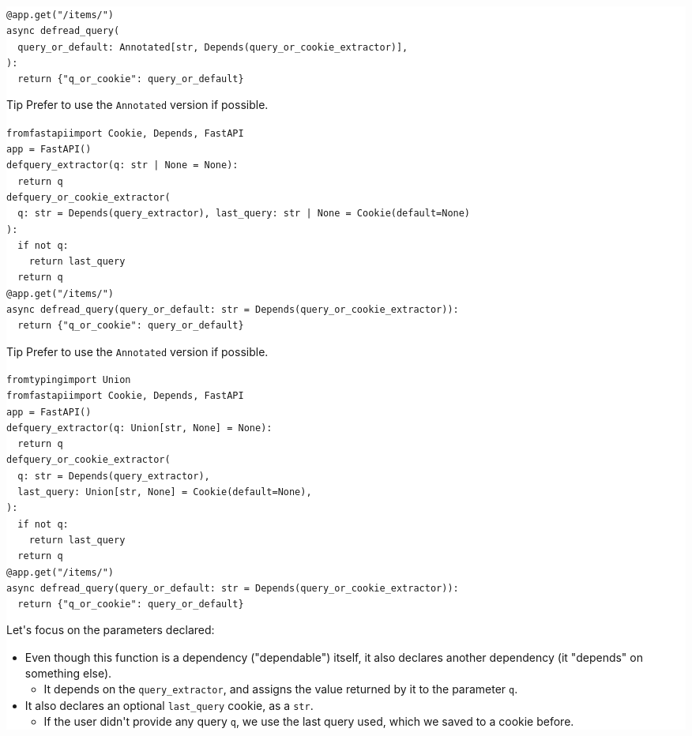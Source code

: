 ```
@app.get("/items/")
async defread_query(
  query_or_default: Annotated[str, Depends(query_or_cookie_extractor)],
):
  return {"q_or_cookie": query_or_default}

```

Tip
Prefer to use the `Annotated` version if possible.
```
fromfastapiimport Cookie, Depends, FastAPI
app = FastAPI()
defquery_extractor(q: str | None = None):
  return q
defquery_or_cookie_extractor(
  q: str = Depends(query_extractor), last_query: str | None = Cookie(default=None)
):
  if not q:
    return last_query
  return q
@app.get("/items/")
async defread_query(query_or_default: str = Depends(query_or_cookie_extractor)):
  return {"q_or_cookie": query_or_default}

```

Tip
Prefer to use the `Annotated` version if possible.
```
fromtypingimport Union
fromfastapiimport Cookie, Depends, FastAPI
app = FastAPI()
defquery_extractor(q: Union[str, None] = None):
  return q
defquery_or_cookie_extractor(
  q: str = Depends(query_extractor),
  last_query: Union[str, None] = Cookie(default=None),
):
  if not q:
    return last_query
  return q
@app.get("/items/")
async defread_query(query_or_default: str = Depends(query_or_cookie_extractor)):
  return {"q_or_cookie": query_or_default}

```

Let's focus on the parameters declared:
  * Even though this function is a dependency ("dependable") itself, it also declares another dependency (it "depends" on something else).
    * It depends on the `query_extractor`, and assigns the value returned by it to the parameter `q`.
  * It also declares an optional `last_query` cookie, as a `str`.
    * If the user didn't provide any query `q`, we use the last query used, which we saved to a cookie before.
